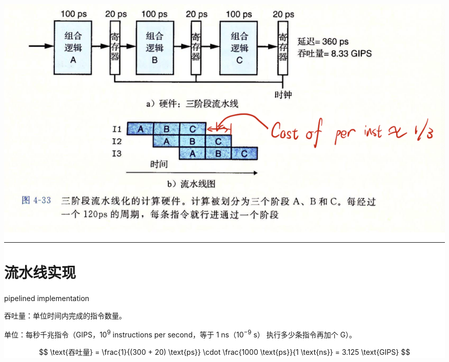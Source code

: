 ![with_pipeline](./res/image/slides.assets/with_pipeline.png)

</div>
</div>

---

# 流水线实现

pipelined implementation

<div class="text-sm">


吞吐量：单位时间内完成的指令数量。

单位：每秒千兆指令（GIPS，$10^9$ instructions per second，等于 1 ns（$10^{-9}$ s） 执行多少条指令再加个 G）。


<div grid="~ cols-2 gap-8">
<div>

$$
\text{吞吐量} = \frac{1}{(300 + 20) \text{ps}} \cdot \frac{1000 \text{ps}}{1 \text{ns}}  = 3.125 \text{GIPS}
$$
